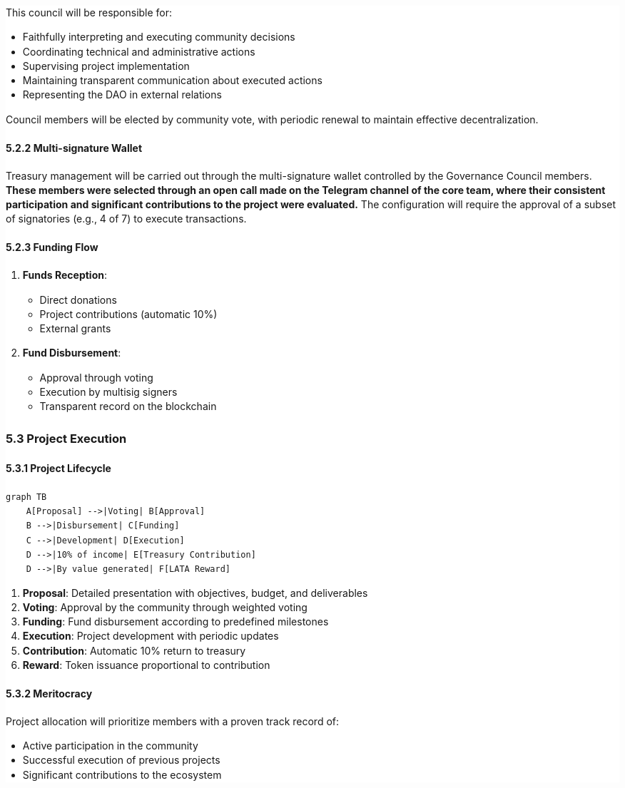 This council will be responsible for:
- Faithfully interpreting and executing community decisions
- Coordinating technical and administrative actions
- Supervising project implementation
- Maintaining transparent communication about executed actions
- Representing the DAO in external relations

Council members will be elected by community vote, with periodic renewal to maintain effective decentralization.

#### 5.2.2 Multi-signature Wallet

Treasury management will be carried out through the multi-signature wallet controlled by the Governance Council members. **These members were selected through an open call made on the Telegram channel of the core team, where their consistent participation and significant contributions to the project were evaluated.** The configuration will require the approval of a subset of signatories (e.g., 4 of 7) to execute transactions.

#### 5.2.3 Funding Flow

1. **Funds Reception**:
   - Direct donations
   - Project contributions (automatic 10%)
   - External grants

2. **Fund Disbursement**:
   - Approval through voting
   - Execution by multisig signers
   - Transparent record on the blockchain

### 5.3 Project Execution

#### 5.3.1 Project Lifecycle

```mermaid
graph TB
    A[Proposal] -->|Voting| B[Approval]
    B -->|Disbursement| C[Funding]
    C -->|Development| D[Execution]
    D -->|10% of income| E[Treasury Contribution]
    D -->|By value generated| F[LATA Reward]
```

1. **Proposal**: Detailed presentation with objectives, budget, and deliverables
2. **Voting**: Approval by the community through weighted voting
3. **Funding**: Fund disbursement according to predefined milestones
4. **Execution**: Project development with periodic updates
5. **Contribution**: Automatic 10% return to treasury
6. **Reward**: Token issuance proportional to contribution

#### 5.3.2 Meritocracy

Project allocation will prioritize members with a proven track record of:

- Active participation in the community
- Successful execution of previous projects
- Significant contributions to the ecosystem
